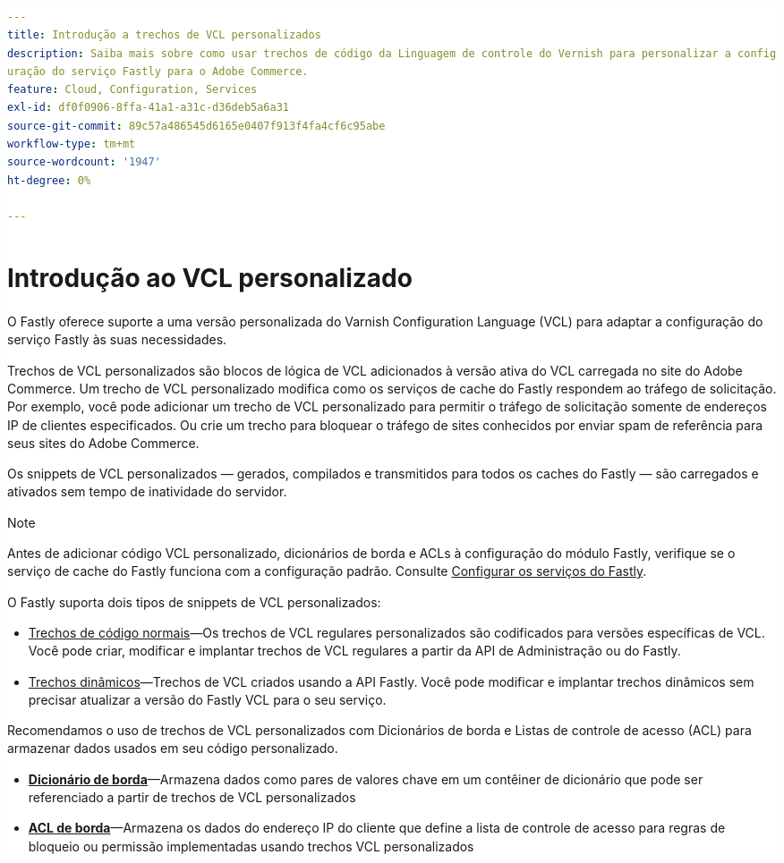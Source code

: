 ```yaml
---
title: Introdução a trechos de VCL personalizados
description: Saiba mais sobre como usar trechos de código da Linguagem de controle do Vernish para personalizar a configuração do serviço Fastly para o Adobe Commerce.
feature: Cloud, Configuration, Services
exl-id: df0f0906-8ffa-41a1-a31c-d36deb5a6a31
source-git-commit: 89c57a486545d6165e0407f913f4fa4cf6c95abe
workflow-type: tm+mt
source-wordcount: '1947'
ht-degree: 0%

---
```


# Introdução ao VCL personalizado

O Fastly oferece suporte a uma versão personalizada do Varnish Configuration Language (VCL) para adaptar a configuração do serviço Fastly às suas necessidades.

Trechos de VCL personalizados são blocos de lógica de VCL adicionados à versão ativa do VCL carregada no site do Adobe Commerce. Um trecho de VCL personalizado modifica como os serviços de cache do Fastly respondem ao tráfego de solicitação. Por exemplo, você pode adicionar um trecho de VCL personalizado para permitir o tráfego de solicitação somente de endereços IP de clientes especificados. Ou crie um trecho para bloquear o tráfego de sites conhecidos por enviar spam de referência para seus sites do Adobe Commerce.

Os snippets de VCL personalizados — gerados, compilados e transmitidos para todos os caches do Fastly — são carregados e ativados sem tempo de inatividade do servidor.

>[!NOTE]
>
>Antes de adicionar código VCL personalizado, dicionários de borda e ACLs à configuração do módulo Fastly, verifique se o serviço de cache do Fastly funciona com a configuração padrão. Consulte [Configurar os serviços do Fastly](fastly-configuration.md).

O Fastly suporta dois tipos de snippets de VCL personalizados:

- [Trechos de código normais](https://docs.fastly.com/en/guides/about-vcl-snippets)—Os trechos de VCL regulares personalizados são codificados para versões específicas de VCL. Você pode criar, modificar e implantar trechos de VCL regulares a partir da API de Administração ou do Fastly.

- [Trechos dinâmicos](https://docs.fastly.com/en/guides/using-dynamic-vcl-snippets)—Trechos de VCL criados usando a API Fastly. Você pode modificar e implantar trechos dinâmicos sem precisar atualizar a versão do Fastly VCL para o seu serviço.

Recomendamos o uso de trechos de VCL personalizados com Dicionários de borda e Listas de controle de acesso (ACL) para armazenar dados usados em seu código personalizado.

- [**Dicionário de borda**](https://docs.fastly.com/guides/edge-dictionaries/about-edge-dictionaries)—Armazena dados como pares de valores chave em um contêiner de dicionário que pode ser referenciado a partir de trechos de VCL personalizados

- [**ACL de borda**](https://docs.fastly.com/guides/access-control-lists/about-acls)—Armazena os dados do endereço IP do cliente que define a lista de controle de acesso para regras de bloqueio ou permissão implementadas usando trechos VCL personalizados
